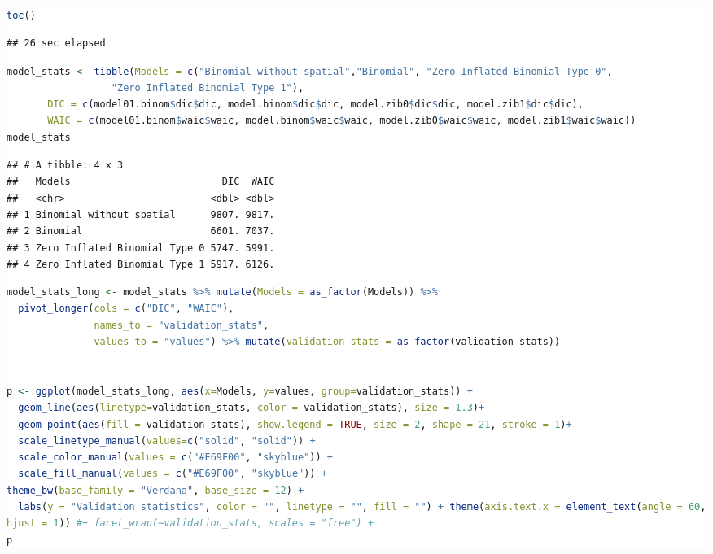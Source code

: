 ``` r
toc()
```

    ## 26 sec elapsed

``` r
model_stats <- tibble(Models = c("Binomial without spatial","Binomial", "Zero Inflated Binomial Type 0",
                  "Zero Inflated Binomial Type 1"),
       DIC = c(model01.binom$dic$dic, model.binom$dic$dic, model.zib0$dic$dic, model.zib1$dic$dic),
       WAIC = c(model01.binom$waic$waic, model.binom$waic$waic, model.zib0$waic$waic, model.zib1$waic$waic)) 
model_stats
```

    ## # A tibble: 4 x 3
    ##   Models                          DIC  WAIC
    ##   <chr>                         <dbl> <dbl>
    ## 1 Binomial without spatial      9807. 9817.
    ## 2 Binomial                      6601. 7037.
    ## 3 Zero Inflated Binomial Type 0 5747. 5991.
    ## 4 Zero Inflated Binomial Type 1 5917. 6126.

``` r
model_stats_long <- model_stats %>% mutate(Models = as_factor(Models)) %>%
  pivot_longer(cols = c("DIC", "WAIC"),
               names_to = "validation_stats",
               values_to = "values") %>% mutate(validation_stats = as_factor(validation_stats))


p <- ggplot(model_stats_long, aes(x=Models, y=values, group=validation_stats)) +
  geom_line(aes(linetype=validation_stats, color = validation_stats), size = 1.3)+
  geom_point(aes(fill = validation_stats), show.legend = TRUE, size = 2, shape = 21, stroke = 1)+
  scale_linetype_manual(values=c("solid", "solid")) +
  scale_color_manual(values = c("#E69F00", "skyblue")) +
  scale_fill_manual(values = c("#E69F00", "skyblue")) +
theme_bw(base_family = "Verdana", base_size = 12) +
  labs(y = "Validation statistics", color = "", linetype = "", fill = "") + theme(axis.text.x = element_text(angle = 60, hjust = 1)) #+ facet_wrap(~validation_stats, scales = "free") +
p
```

